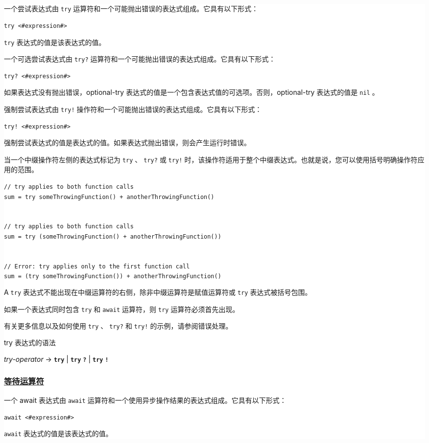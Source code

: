 一个尝试表达式由 `try` 运算符和一个可能抛出错误的表达式组成。它具有以下形式：

```
try <#expression#>
```

`try` 表达式的值是该表达式的值。

一个可选尝试表达式由 `try?` 运算符和一个可能抛出错误的表达式组成。它具有以下形式：

```
try? <#expression#>
```

如果表达式没有抛出错误，optional-try 表达式的值是一个包含表达式值的可选项。否则，optional-try 表达式的值是 `nil` 。

强制尝试表达式由 `try!` 操作符和一个可能抛出错误的表达式组成。它具有以下形式：

```
try! <#expression#>
```

强制尝试表达式的值是表达式的值。如果表达式抛出错误，则会产生运行时错误。

当一个中缀操作符左侧的表达式标记为 `try` 、 `try?` 或 `try!` 时，该操作符适用于整个中缀表达式。也就是说，您可以使用括号明确操作符应用的范围。

```
// try applies to both function calls
sum = try someThrowingFunction() + anotherThrowingFunction()


// try applies to both function calls
sum = try (someThrowingFunction() + anotherThrowingFunction())


// Error: try applies only to the first function call
sum = (try someThrowingFunction()) + anotherThrowingFunction()
```

A `try` 表达式不能出现在中缀运算符的右侧，除非中缀运算符是赋值运算符或 `try` 表达式被括号包围。

如果一个表达式同时包含 `try` 和 `await` 运算符，则 `try` 运算符必须首先出现。

有关更多信息以及如何使用 `try` 、 `try?` 和 `try!` 的示例，请参阅错误处理。

try 表达式的语法

_try-operator_ → **`try`** | **`try`** **`?`** | **`try`** **`!`**

### [等待运算符](https://docs.swift.org/swift-book/documentation/the-swift-programming-language/expressions/#Await-Operator) <a href="#await-operator" id="await-operator"></a>

一个 await 表达式由 `await` 运算符和一个使用异步操作结果的表达式组成。它具有以下形式：

```
await <#expression#>
```

`await` 表达式的值是该表达式的值。
